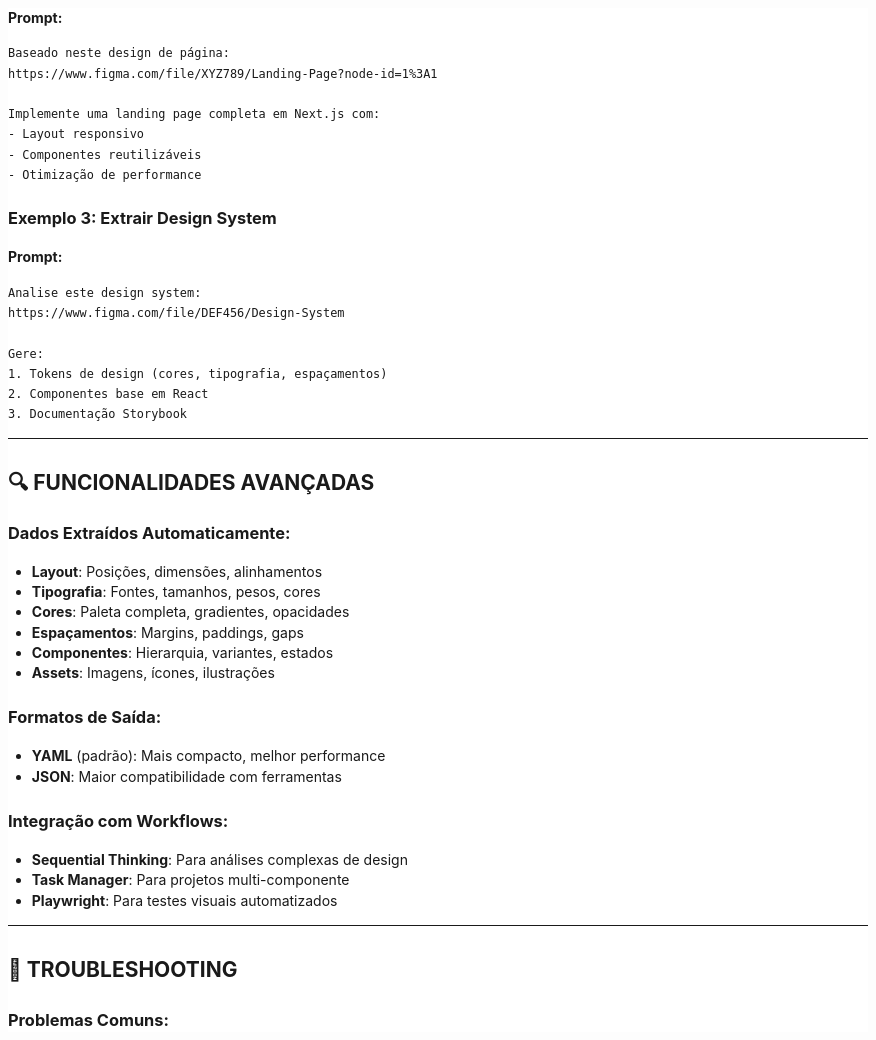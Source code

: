 **Prompt:**
```
Baseado neste design de página:
https://www.figma.com/file/XYZ789/Landing-Page?node-id=1%3A1

Implemente uma landing page completa em Next.js com:
- Layout responsivo
- Componentes reutilizáveis
- Otimização de performance
```

### **Exemplo 3: Extrair Design System**

**Prompt:**
```
Analise este design system:
https://www.figma.com/file/DEF456/Design-System

Gere:
1. Tokens de design (cores, tipografia, espaçamentos)
2. Componentes base em React
3. Documentação Storybook
```

---

## 🔍 FUNCIONALIDADES AVANÇADAS

### **Dados Extraídos Automaticamente:**
- **Layout**: Posições, dimensões, alinhamentos
- **Tipografia**: Fontes, tamanhos, pesos, cores
- **Cores**: Paleta completa, gradientes, opacidades
- **Espaçamentos**: Margins, paddings, gaps
- **Componentes**: Hierarquia, variantes, estados
- **Assets**: Imagens, ícones, ilustrações

### **Formatos de Saída:**
- **YAML** (padrão): Mais compacto, melhor performance
- **JSON**: Maior compatibilidade com ferramentas

### **Integração com Workflows:**
- **Sequential Thinking**: Para análises complexas de design
- **Task Manager**: Para projetos multi-componente
- **Playwright**: Para testes visuais automatizados

---

## 🚨 TROUBLESHOOTING

### **Problemas Comuns:**
